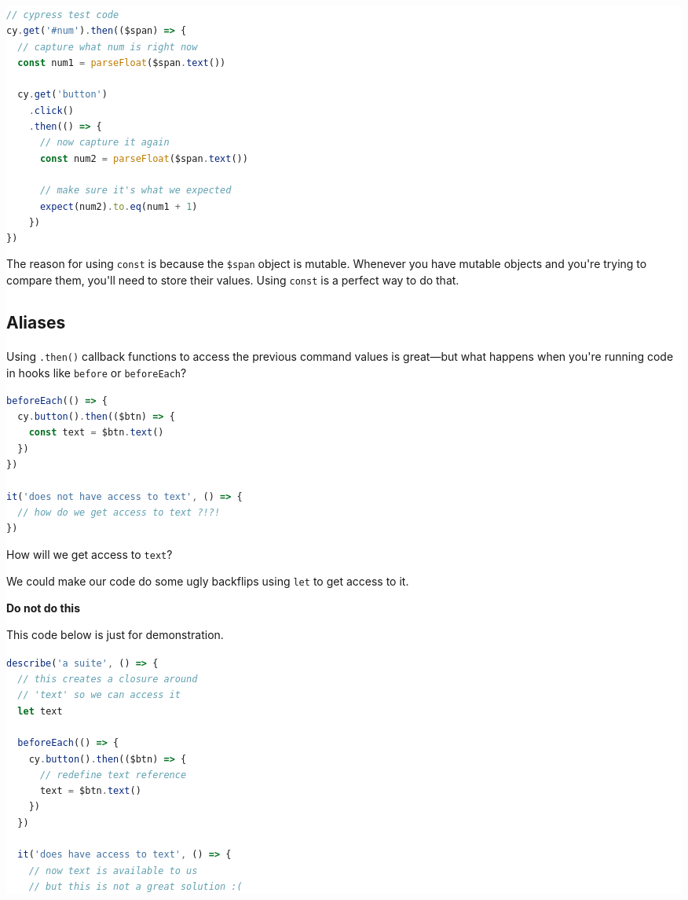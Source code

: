 ```js
// cypress test code
cy.get('#num').then(($span) => {
  // capture what num is right now
  const num1 = parseFloat($span.text())

  cy.get('button')
    .click()
    .then(() => {
      // now capture it again
      const num2 = parseFloat($span.text())

      // make sure it's what we expected
      expect(num2).to.eq(num1 + 1)
    })
})
```

The reason for using `const` is because the `$span` object is mutable. Whenever
you have mutable objects and you're trying to compare them, you'll need to store
their values. Using `const` is a perfect way to do that.

## Aliases

Using `.then()` callback functions to access the previous command values is
great&mdash;but what happens when you're running code in hooks like `before` or
`beforeEach`?

```js
beforeEach(() => {
  cy.button().then(($btn) => {
    const text = $btn.text()
  })
})

it('does not have access to text', () => {
  // how do we get access to text ?!?!
})
```

How will we get access to `text`?

We could make our code do some ugly backflips using `let` to get access to it.

<Alert type="danger">

<strong class="alert-header">Do not do this</strong>

This code below is just for demonstration.

</Alert>

```js
describe('a suite', () => {
  // this creates a closure around
  // 'text' so we can access it
  let text

  beforeEach(() => {
    cy.button().then(($btn) => {
      // redefine text reference
      text = $btn.text()
    })
  })

  it('does have access to text', () => {
    // now text is available to us
    // but this is not a great solution :(
```